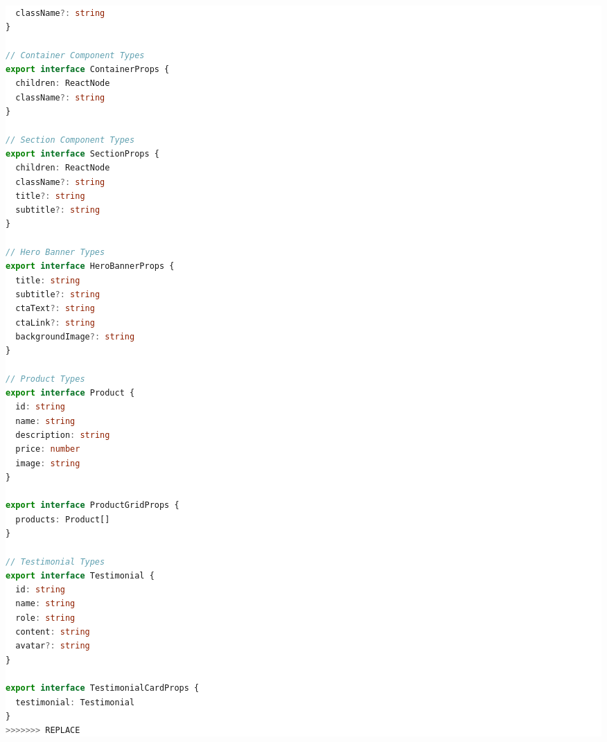 ```typescript
  className?: string
}

// Container Component Types
export interface ContainerProps {
  children: ReactNode
  className?: string
}

// Section Component Types
export interface SectionProps {
  children: ReactNode
  className?: string
  title?: string
  subtitle?: string
}

// Hero Banner Types
export interface HeroBannerProps {
  title: string
  subtitle?: string
  ctaText?: string
  ctaLink?: string
  backgroundImage?: string
}

// Product Types
export interface Product {
  id: string
  name: string
  description: string
  price: number
  image: string
}

export interface ProductGridProps {
  products: Product[]
}

// Testimonial Types
export interface Testimonial {
  id: string
  name: string
  role: string
  content: string
  avatar?: string
}

export interface TestimonialCardProps {
  testimonial: Testimonial
}
>>>>>>> REPLACE
```
